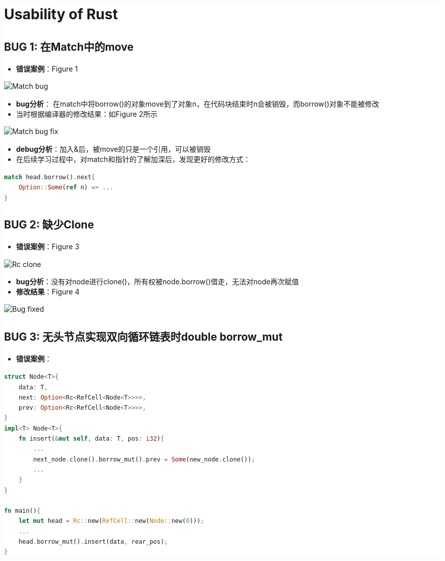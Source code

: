 # Usability of Rust
## BUG 1: 在Match中的move
* **错误案例**：Figure 1  

![Match bug](dual_link/img/Option_match.png)  

* **bug分析**：
在match中将borrow()的对象move到了对象n，在代码块结束时n会被销毁，而borrow()对象不能被修改  
* 当时根据编译器的修改结果：如Figure 2所示  

![Match bug fix](dual_link/img/Option_match2.png)  

* **debug分析**：加入&后，被move的只是一个引用，可以被销毁
* 在后续学习过程中，对match和指针的了解加深后，发现更好的修改方式：
```rust
match head.borrow().next{
    Option::Some(ref n) => ...
}
```

## BUG 2: 缺少Clone
* **错误案例**：Figure 3   

![Rc clone](dual_link/img/RC_clone.jpg)  

* **bug分析**：没有对node进行clone()，所有权被node.borrow()借走，无法对node再次赋值  
* **修改结果**：Figure 4  

![Bug fixed](dual_link/img/rc_clone_finished.jpg)

## BUG 3: 无头节点实现双向循环链表时double borrow_mut
* **错误案例**：
```RUST
struct Node<T>{
    data: T,
    next: Option<Rc<RefCell<Node<T>>>>,
    prev: Option<Rc<RefCell<Node<T>>>>,
}
impl<T> Node<T>{
    fn insert(&mut self, data: T, pos: i32){
        ...
        next_node.clone().borrow_mut().prev = Some(new_node.clone());
        ...
    }
}

fn main(){
    let mut head = Rc::new(RefCell::new(Node::new(0)));
    ...
    head.borrow_mut().insert(data, rear_pos);
}
``` 

